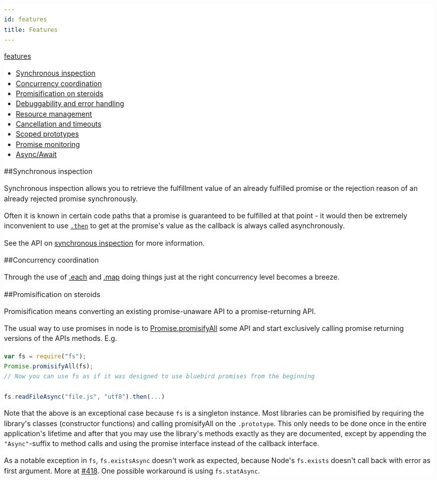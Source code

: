 ```yaml
---
id: features
title: Features
---
```


[features](unfinished-article)


- [Synchronous inspection](#synchronous-inspection)
- [Concurrency coordination](#concurrency-coordination)
- [Promisification on steroids](#promisification-on-steroids)
- [Debuggability and error handling](#debuggability-and-error-handling)
- [Resource management](#resource-management)
- [Cancellation and timeouts](#cancellation-and-timeouts)
- [Scoped prototypes](#scoped-prototypes)
- [Promise monitoring](#promise-monitoring)
- [Async/Await](#async-await)

##Synchronous inspection

Synchronous inspection allows you to retrieve the fulfillment value of an already fulfilled promise or the rejection reason of an already rejected promise synchronously.

Often it is known in certain code paths that a promise is guaranteed to be fulfilled at that point - it would then be extremely inconvenient to use [`.then`](.) to get at the promise's value as the callback is always called asynchronously.

See the API on [synchronous inspection](.) for more information.

##Concurrency coordination

Through the use of [.each](.) and [.map](.) doing things just at the right concurrency level becomes a breeze.

##Promisification on steroids

Promisification means converting an existing promise-unaware API to a promise-returning API.

The usual way to use promises in node is to [Promise.promisifyAll](.) some API and start exclusively calling promise returning versions of the APIs methods. E.g.

```js
var fs = require("fs");
Promise.promisifyAll(fs);
// Now you can use fs as if it was designed to use bluebird promises from the beginning

fs.readFileAsync("file.js", "utf8").then(...)
```

Note that the above is an exceptional case because `fs` is a singleton instance. Most libraries can be promisified by requiring the library's classes (constructor functions) and calling promisifyAll on the `.prototype`. This only needs to be done once in the entire application's lifetime and after that you may use the library's methods exactly as they are documented, except by appending the `"Async"`-suffix to method calls and using the promise interface instead of the callback interface.

As a notable exception in `fs`, `fs.existsAsync` doesn't work as expected, because Node's `fs.exists` doesn't call back with error as first argument.  More at [#418](.).  One possible workaround is using `fs.statAsync`.
